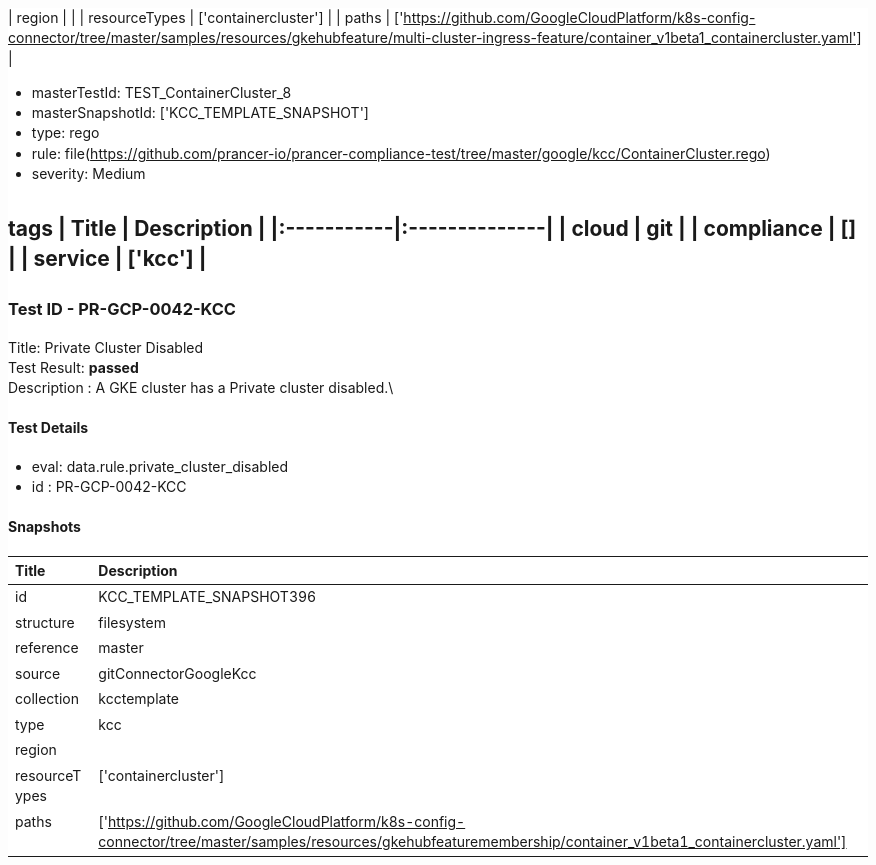 | region        |                                                                                                                                                                                   |
| resourceTypes | ['containercluster']                                                                                                                                                              |
| paths         | ['https://github.com/GoogleCloudPlatform/k8s-config-connector/tree/master/samples/resources/gkehubfeature/multi-cluster-ingress-feature/container_v1beta1_containercluster.yaml'] |

- masterTestId: TEST_ContainerCluster_8
- masterSnapshotId: ['KCC_TEMPLATE_SNAPSHOT']
- type: rego
- rule: file(https://github.com/prancer-io/prancer-compliance-test/tree/master/google/kcc/ContainerCluster.rego)
- severity: Medium

tags
| Title      | Description   |
|:-----------|:--------------|
| cloud      | git           |
| compliance | []            |
| service    | ['kcc']       |
----------------------------------------------------------------


### Test ID - PR-GCP-0042-KCC
Title: Private Cluster Disabled\
Test Result: **passed**\
Description : A GKE cluster has a Private cluster disabled.\

#### Test Details
- eval: data.rule.private_cluster_disabled
- id : PR-GCP-0042-KCC

#### Snapshots
| Title         | Description                                                                                                                                                   |
|:--------------|:--------------------------------------------------------------------------------------------------------------------------------------------------------------|
| id            | KCC_TEMPLATE_SNAPSHOT396                                                                                                                                      |
| structure     | filesystem                                                                                                                                                    |
| reference     | master                                                                                                                                                        |
| source        | gitConnectorGoogleKcc                                                                                                                                         |
| collection    | kcctemplate                                                                                                                                                   |
| type          | kcc                                                                                                                                                           |
| region        |                                                                                                                                                               |
| resourceTypes | ['containercluster']                                                                                                                                          |
| paths         | ['https://github.com/GoogleCloudPlatform/k8s-config-connector/tree/master/samples/resources/gkehubfeaturemembership/container_v1beta1_containercluster.yaml'] |
